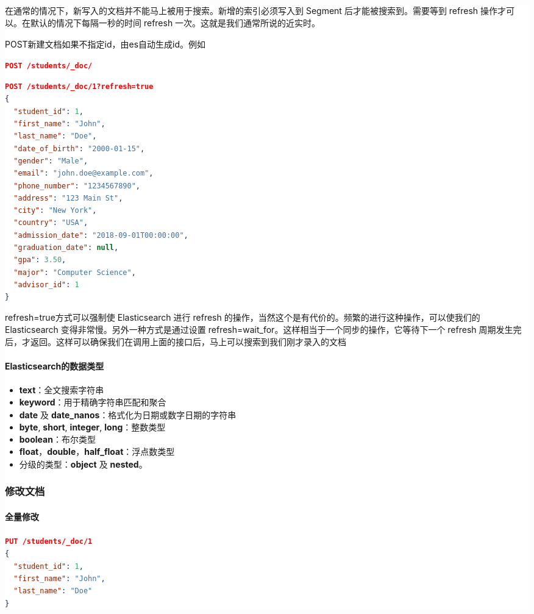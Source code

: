 在通常的情况下，新写入的文档并不能马上被用于搜索。新增的索引必须写入到 Segment 后才能被搜索到。需要等到 refresh 操作才可以。在默认的情况下每隔一秒的时间 refresh 一次。这就是我们通常所说的近实时。

POST新建文档如果不指定id，由es自动生成id。例如

```json
POST /students/_doc/
```



```json
POST /students/_doc/1?refresh=true
{
  "student_id": 1,
  "first_name": "John",
  "last_name": "Doe",
  "date_of_birth": "2000-01-15",
  "gender": "Male",
  "email": "john.doe@example.com",
  "phone_number": "1234567890",
  "address": "123 Main St",
  "city": "New York",
  "country": "USA",
  "admission_date": "2018-09-01T00:00:00",
  "graduation_date": null,
  "gpa": 3.50,
  "major": "Computer Science",
  "advisor_id": 1
}

```

refresh=true方式可以强制使 Elasticsearch 进行 refresh 的操作，当然这个是有代价的。频繁的进行这种操作，可以使我们的 Elasticsearch 变得非常慢。另外一种方式是通过设置 refresh=wait_for。这样相当于一个同步的操作，它等待下一个 refresh 周期发生完后，才返回。这样可以确保我们在调用上面的接口后，马上可以搜索到我们刚才录入的文档


#### Elasticsearch的数据类型

- **text**：全文搜索字符串
- **keyword**：用于精确字符串匹配和聚合
- **date** 及 **date_nanos**：格式化为日期或数字日期的字符串
- **byte**, **short**, **integer**, **long**：整数类型
- **boolean**：布尔类型
- **float**，**double**，**half_float**：浮点数类型
- 分级的类型：**object** 及 **nested**。



### 修改文档



#### 全量修改

```json
PUT /students/_doc/1
{
  "student_id": 1,
  "first_name": "John",
  "last_name": "Doe"
}
```
